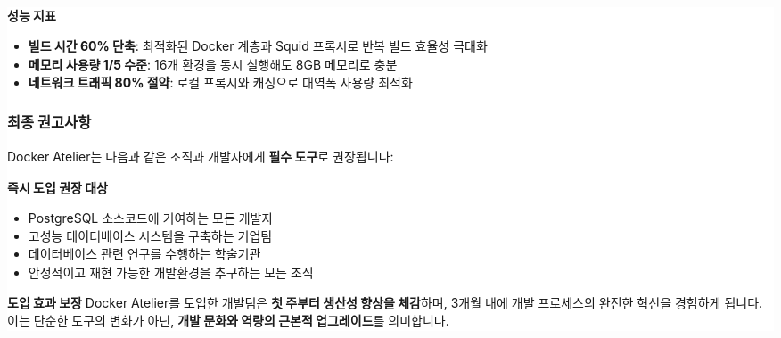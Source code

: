 **성능 지표**

- **빌드 시간 60% 단축**: 최적화된 Docker 계층과 Squid 프록시로 반복 빌드 효율성 극대화
- **메모리 사용량 1/5 수준**: 16개 환경을 동시 실행해도 8GB 메모리로 충분
- **네트워크 트래픽 80% 절약**: 로컬 프록시와 캐싱으로 대역폭 사용량 최적화

### 최종 권고사항

Docker Atelier는 다음과 같은 조직과 개발자에게 **필수 도구**로 권장됩니다:

**즉시 도입 권장 대상**

- PostgreSQL 소스코드에 기여하는 모든 개발자
- 고성능 데이터베이스 시스템을 구축하는 기업팀
- 데이터베이스 관련 연구를 수행하는 학술기관
- 안정적이고 재현 가능한 개발환경을 추구하는 모든 조직

**도입 효과 보장**
Docker Atelier를 도입한 개발팀은 **첫 주부터 생산성 향상을 체감**하며, 3개월 내에 개발 프로세스의 완전한 혁신을 경험하게 됩니다. 이는 단순한 도구의 변화가 아닌, **개발 문화와 역량의 근본적 업그레이드**를 의미합니다.
